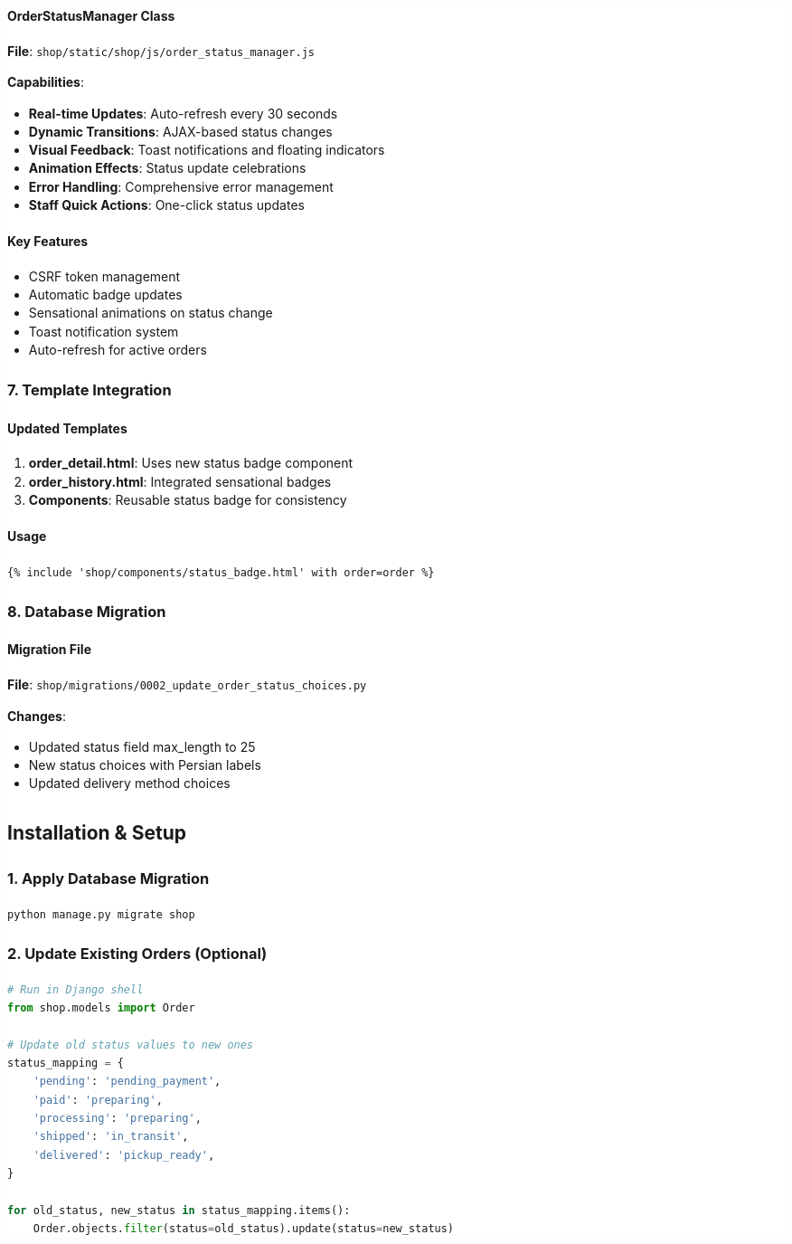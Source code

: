 #### OrderStatusManager Class
**File**: `shop/static/shop/js/order_status_manager.js`

**Capabilities**:
- **Real-time Updates**: Auto-refresh every 30 seconds
- **Dynamic Transitions**: AJAX-based status changes
- **Visual Feedback**: Toast notifications and floating indicators
- **Animation Effects**: Status update celebrations
- **Error Handling**: Comprehensive error management
- **Staff Quick Actions**: One-click status updates

#### Key Features
- CSRF token management
- Automatic badge updates
- Sensational animations on status change
- Toast notification system
- Auto-refresh for active orders

### 7. Template Integration

#### Updated Templates
1. **order_detail.html**: Uses new status badge component
2. **order_history.html**: Integrated sensational badges
3. **Components**: Reusable status badge for consistency

#### Usage
```html
{% include 'shop/components/status_badge.html' with order=order %}
```

### 8. Database Migration

#### Migration File
**File**: `shop/migrations/0002_update_order_status_choices.py`

**Changes**:
- Updated status field max_length to 25
- New status choices with Persian labels
- Updated delivery method choices

## Installation & Setup

### 1. Apply Database Migration
```bash
python manage.py migrate shop
```

### 2. Update Existing Orders (Optional)
```python
# Run in Django shell
from shop.models import Order

# Update old status values to new ones
status_mapping = {
    'pending': 'pending_payment',
    'paid': 'preparing',
    'processing': 'preparing',
    'shipped': 'in_transit',
    'delivered': 'pickup_ready',
}

for old_status, new_status in status_mapping.items():
    Order.objects.filter(status=old_status).update(status=new_status)
```